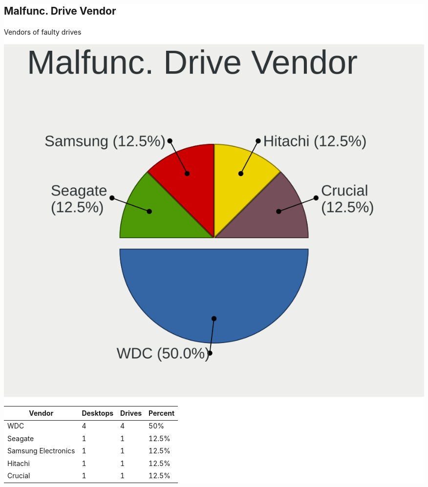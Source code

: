 Malfunc. Drive Vendor
---------------------

Vendors of faulty drives

![Malfunc. Drive Vendor](./images/pie_chart/drive_malfunc_vendor.svg)


| Vendor              | Desktops | Drives | Percent |
|---------------------|----------|--------|---------|
| WDC                 | 4        | 4      | 50%     |
| Seagate             | 1        | 1      | 12.5%   |
| Samsung Electronics | 1        | 1      | 12.5%   |
| Hitachi             | 1        | 1      | 12.5%   |
| Crucial             | 1        | 1      | 12.5%   |
